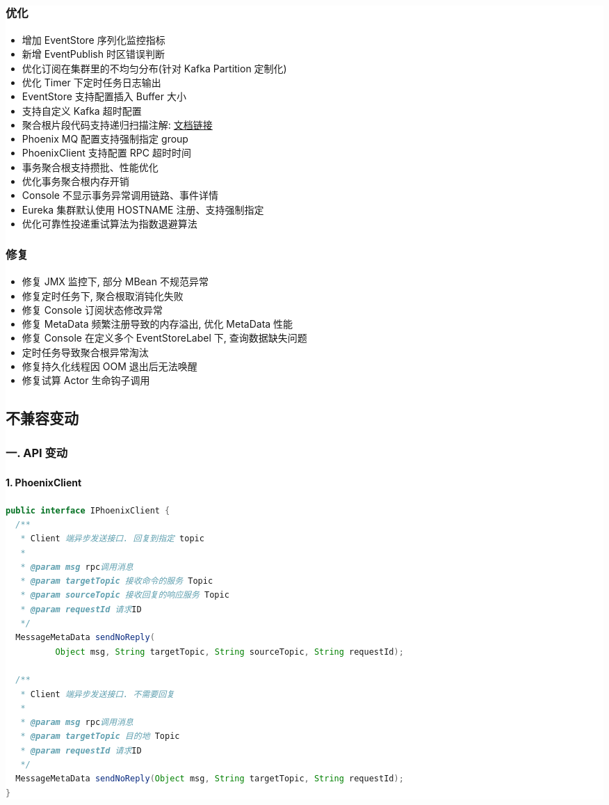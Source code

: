 ### 优化

- 增加 EventStore 序列化监控指标
- 新增 EventPublish 时区错误判断
- 优化订阅在集群里的不均匀分布(针对 Kafka Partition 定制化)
- 优化 Timer 下定时任务日志输出
- EventStore 支持配置插入 Buffer 大小
- 支持自定义 Kafka 超时配置
- 聚合根片段代码支持递归扫描注解: [文档链接](/docs/phoenix-advanced/aggregate-segment)
- Phoenix MQ 配置支持强制指定 group
- PhoenixClient 支持配置 RPC 超时时间
- 事务聚合根支持攒批、性能优化
- 优化事务聚合根内存开销
- Console 不显示事务异常调用链路、事件详情
- Eureka 集群默认使用 HOSTNAME 注册、支持强制指定
- 优化可靠性投递重试算法为指数退避算法

### 修复

- 修复 JMX 监控下, 部分 MBean 不规范异常
- 修复定时任务下, 聚合根取消钝化失败
- 修复 Console 订阅状态修改异常
- 修复 MetaData 频繁注册导致的内存溢出, 优化 MetaData 性能
- 修复 Console 在定义多个 EventStoreLabel 下, 查询数据缺失问题
- 定时任务导致聚合根异常淘汰
- 修复持久化线程因 OOM 退出后无法唤醒
- 修复试算 Actor 生命钩子调用


## 不兼容变动

### 一. API 变动

#### 1. PhoenixClient

<Tabs>
  <TabItem value="2.6.0" label="2.6.0" default>

```java
public interface IPhoenixClient {
  /**
   * Client 端异步发送接口. 回复到指定 topic
   *
   * @param msg rpc调用消息
   * @param targetTopic 接收命令的服务 Topic
   * @param sourceTopic 接收回复的响应服务 Topic
   * @param requestId 请求ID
   */
  MessageMetaData sendNoReply(
          Object msg, String targetTopic, String sourceTopic, String requestId);

  /**
   * Client 端异步发送接口. 不需要回复
   *
   * @param msg rpc调用消息
   * @param targetTopic 目的地 Topic
   * @param requestId 请求ID
   */
  MessageMetaData sendNoReply(Object msg, String targetTopic, String requestId);
}
```
